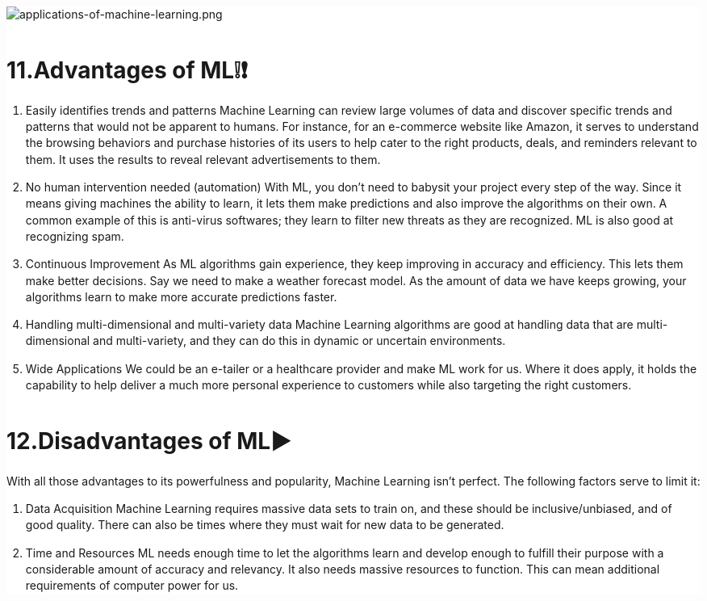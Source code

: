 

![applications-of-machine-learning.png](https://static.javatpoint.com/tutorial/machine-learning/images/applications-of-machine-learning.png)

# 11.Advantages of ML❕❗

1. Easily identifies trends and patterns
Machine Learning can review large volumes of data and discover specific trends and patterns that would not be apparent to humans. For instance, for an e-commerce website like Amazon, it serves to understand the browsing behaviors and purchase histories of its users to help cater to the right products, deals, and reminders relevant to them. It uses the results to reveal relevant advertisements to them.




2. No human intervention needed (automation)
With ML, you don’t need to babysit your project every step of the way. Since it means giving machines the ability to learn, it lets them make predictions and also improve the algorithms on their own. A common example of this is anti-virus softwares; they learn to filter new threats as they are recognized. ML is also good at recognizing spam.




3. Continuous Improvement
As ML algorithms gain experience, they keep improving in accuracy and efficiency. This lets them make better decisions. Say we need to make a weather forecast model. As the amount of data we have keeps growing, your algorithms learn to make more accurate predictions faster.



4. Handling multi-dimensional and multi-variety data
Machine Learning algorithms are good at handling data that are multi-dimensional and multi-variety, and they can do this in dynamic or uncertain environments.



5. Wide Applications
We could be an e-tailer or a healthcare provider and make ML work for us. Where it does apply, it holds the capability to help deliver a much more personal experience to customers while also targeting the right customers.

# 12.Disadvantages of ML▶

With all those advantages to its powerfulness and popularity, Machine Learning isn’t perfect. The following factors serve to limit it:

1. Data Acquisition
Machine Learning requires massive data sets to train on, and these should be inclusive/unbiased, and of good quality. There can also be times where they must wait for new data to be generated.




2. Time and Resources
ML needs enough time to let the algorithms learn and develop enough to fulfill their purpose with a considerable amount of accuracy and relevancy. It also needs massive resources to function. This can mean additional requirements of computer power for us.
